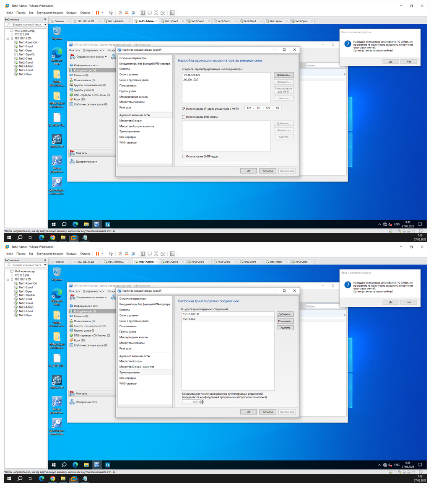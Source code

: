 ![screenshot_70.png](/demo-ib2025/screenshot_70.png)  
![screenshot_71.png](/demo-ib2025/screenshot_71.png)  